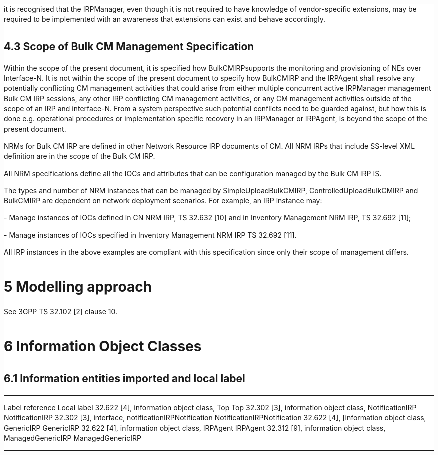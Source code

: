it is recognised that the IRPManager, even though it is not required to
have knowledge of vendor-specific extensions, may be required to be
implemented with an awareness that extensions can exist and behave
accordingly.

4.3 Scope of Bulk CM Management Specification
---------------------------------------------

Within the scope of the present document, it is specified how
BulkCMIRPsupports the monitoring and provisioning of NEs over
Interface-N. It is not within the scope of the present document to
specify how BulkCMIRP and the IRPAgent shall resolve any potentially
conflicting CM management activities that could arise from either
multiple concurrent active IRPManager management Bulk CM IRP sessions,
any other IRP conflicting CM management activities, or any CM management
activities outside of the scope of an IRP and interface-N. From a system
perspective such potential conflicts need to be guarded against, but how
this is done e.g. operational procedures or implementation specific
recovery in an IRPManager or IRPAgent, is beyond the scope of the
present document.

NRMs for Bulk CM IRP are defined in other Network Resource IRP documents
of CM. All NRM IRPs that include SS-level XML definition are in the
scope of the Bulk CM IRP.

All NRM specifications define all the IOCs and attributes that can be
configuration managed by the Bulk CM IRP IS.

The types and number of NRM instances that can be managed by
SimpleUploadBulkCMIRP, ControlledUploadBulkCMIRP and BulkCMIRP are
dependent on network deployment scenarios. For example, an IRP instance
may:

\- Manage instances of IOCs defined in CN NRM IRP, TS 32.632 \[10\] and
in Inventory Management NRM IRP, TS 32.692 \[11\];

\- Manage instances of IOCs specified in Inventory Management NRM IRP TS
32.692 \[11\].

All IRP instances in the above examples are compliant with this
specification since only their scope of management differs.

5 Modelling approach
====================

See 3GPP TS 32.102 \[2\] clause 10.

6 Information Object Classes
============================

6.1 Information entities imported and local label
-------------------------------------------------

  ----------------------------------------------------------- -----------------------------
  Label reference                                             Local label
  32.622 \[4\], information object class, Top                 Top
  32.302 \[3\], information object class, NotificationIRP     NotificationIRP
  32.302 \[3\], interface, notificationIRPNotification        NotificationIRPNotification
  32.622 \[4\], \[information object class, GenericIRP        GenericIRP
  32.622 \[4\], information object class, IRPAgent            IRPAgent
  32.312 \[9\], information object class, ManagedGenericIRP   ManagedGenericIRP
  ----------------------------------------------------------- -----------------------------
